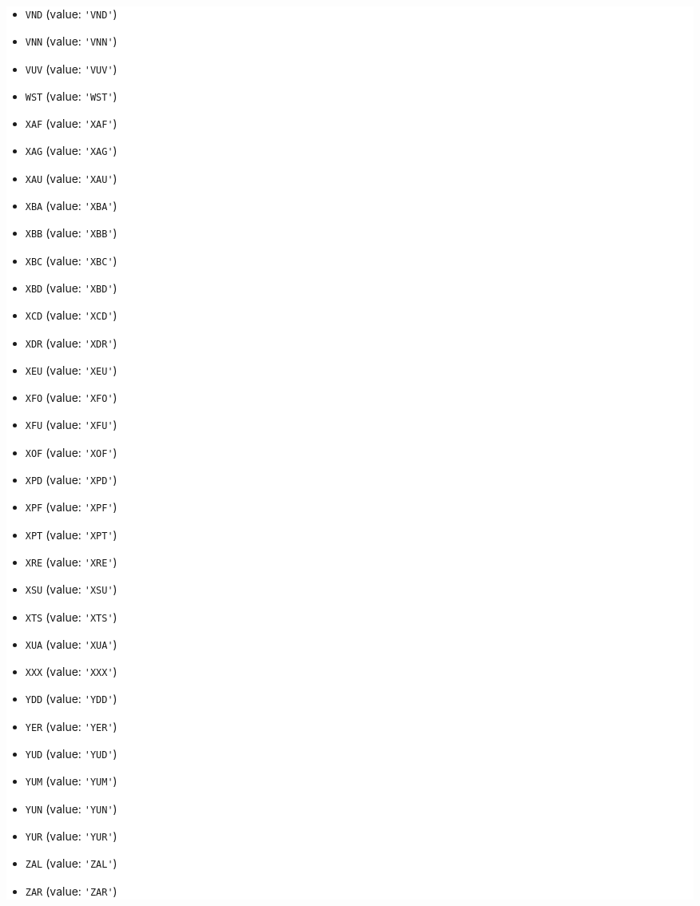 * `VND` (value: `'VND'`)

* `VNN` (value: `'VNN'`)

* `VUV` (value: `'VUV'`)

* `WST` (value: `'WST'`)

* `XAF` (value: `'XAF'`)

* `XAG` (value: `'XAG'`)

* `XAU` (value: `'XAU'`)

* `XBA` (value: `'XBA'`)

* `XBB` (value: `'XBB'`)

* `XBC` (value: `'XBC'`)

* `XBD` (value: `'XBD'`)

* `XCD` (value: `'XCD'`)

* `XDR` (value: `'XDR'`)

* `XEU` (value: `'XEU'`)

* `XFO` (value: `'XFO'`)

* `XFU` (value: `'XFU'`)

* `XOF` (value: `'XOF'`)

* `XPD` (value: `'XPD'`)

* `XPF` (value: `'XPF'`)

* `XPT` (value: `'XPT'`)

* `XRE` (value: `'XRE'`)

* `XSU` (value: `'XSU'`)

* `XTS` (value: `'XTS'`)

* `XUA` (value: `'XUA'`)

* `XXX` (value: `'XXX'`)

* `YDD` (value: `'YDD'`)

* `YER` (value: `'YER'`)

* `YUD` (value: `'YUD'`)

* `YUM` (value: `'YUM'`)

* `YUN` (value: `'YUN'`)

* `YUR` (value: `'YUR'`)

* `ZAL` (value: `'ZAL'`)

* `ZAR` (value: `'ZAR'`)
